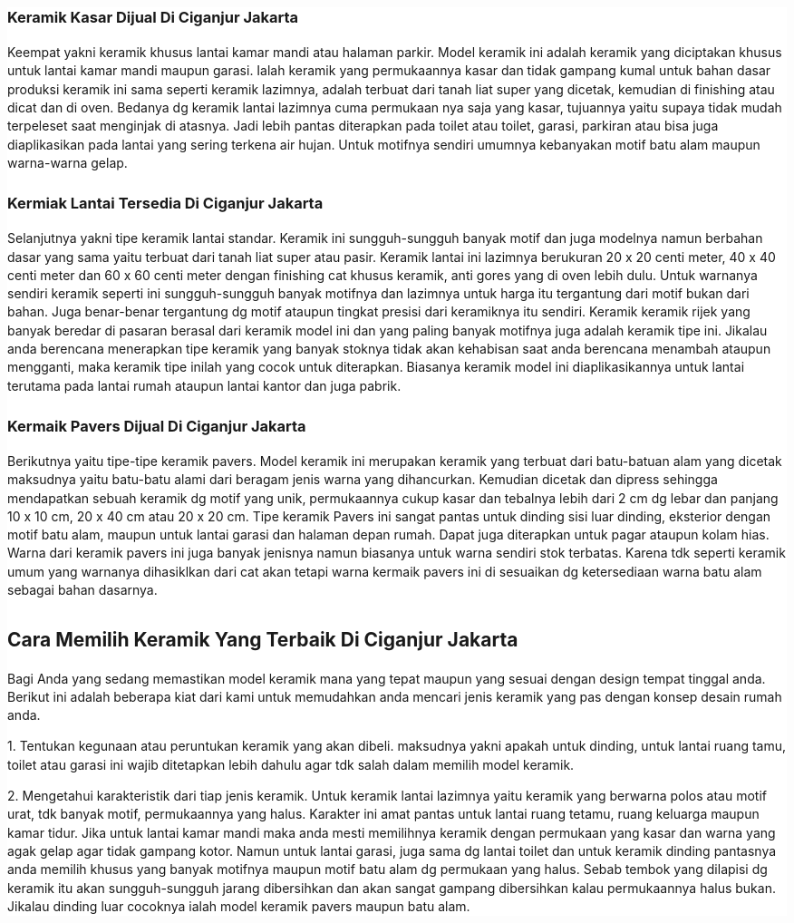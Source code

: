 ### Keramik Kasar Dijual Di Ciganjur Jakarta

Keempat yakni keramik khusus lantai kamar mandi atau halaman parkir. Model keramik ini adalah keramik yang diciptakan khusus untuk lantai kamar mandi maupun garasi. Ialah keramik yang permukaannya kasar dan tidak gampang kumal untuk bahan dasar produksi keramik ini sama seperti keramik lazimnya, adalah terbuat dari tanah liat super yang dicetak, kemudian di finishing atau dicat dan di oven. Bedanya dg keramik lantai lazimnya cuma permukaan nya saja yang kasar, tujuannya yaitu supaya tidak mudah terpeleset saat menginjak di atasnya. Jadi lebih pantas diterapkan pada toilet atau toilet, garasi, parkiran atau bisa juga diaplikasikan pada lantai yang sering terkena air hujan. Untuk motifnya sendiri umumnya kebanyakan motif batu alam maupun warna-warna gelap.

### Kermiak Lantai Tersedia Di Ciganjur Jakarta

Selanjutnya yakni tipe keramik lantai standar. Keramik ini sungguh-sungguh banyak motif dan juga modelnya namun berbahan dasar yang sama yaitu terbuat dari tanah liat super atau pasir. Keramik lantai ini lazimnya berukuran 20 x 20 centi meter, 40 x 40 centi meter dan 60 x 60 centi meter dengan finishing cat khusus keramik, anti gores yang di oven lebih dulu. Untuk warnanya sendiri keramik seperti ini sungguh-sungguh banyak motifnya dan lazimnya untuk harga itu tergantung dari motif bukan dari bahan. Juga benar-benar tergantung dg motif ataupun tingkat presisi dari keramiknya itu sendiri. Keramik keramik rijek yang banyak beredar di pasaran berasal dari keramik model ini dan yang paling banyak motifnya juga adalah keramik tipe ini. Jikalau anda berencana menerapkan tipe keramik yang banyak stoknya tidak akan kehabisan saat anda berencana menambah ataupun mengganti, maka keramik tipe inilah yang cocok untuk diterapkan. Biasanya keramik model ini diaplikasikannya untuk lantai terutama pada lantai rumah ataupun lantai kantor dan juga pabrik.

### Kermaik Pavers Dijual Di Ciganjur Jakarta

Berikutnya yaitu tipe-tipe keramik pavers. Model keramik ini merupakan keramik yang terbuat dari batu-batuan alam yang dicetak maksudnya yaitu batu-batu alami dari beragam jenis warna yang dihancurkan. Kemudian dicetak dan dipress sehingga mendapatkan sebuah keramik dg motif yang unik, permukaannya cukup kasar dan tebalnya lebih dari 2 cm dg lebar dan panjang 10 x 10 cm, 20 x 40 cm atau 20 x 20 cm. Tipe keramik Pavers ini sangat pantas untuk dinding sisi luar dinding, eksterior dengan motif batu alam, maupun untuk lantai garasi dan halaman depan rumah. Dapat juga diterapkan untuk pagar ataupun kolam hias. Warna dari keramik pavers ini juga banyak jenisnya namun biasanya untuk warna sendiri stok terbatas. Karena tdk seperti keramik umum yang warnanya dihasiklkan dari cat akan tetapi warna kermaik pavers ini di sesuaikan dg ketersediaan warna batu alam sebagai bahan dasarnya.

## Cara Memilih Keramik Yang Terbaik Di Ciganjur Jakarta

Bagi Anda yang sedang memastikan model keramik mana yang tepat maupun yang sesuai dengan design tempat tinggal anda. Berikut ini adalah beberapa kiat dari kami untuk memudahkan anda mencari jenis keramik yang pas dengan konsep desain rumah anda.

1\. Tentukan kegunaan atau peruntukan keramik yang akan dibeli. maksudnya yakni apakah untuk dinding, untuk lantai ruang tamu, toilet atau garasi ini wajib ditetapkan lebih dahulu agar tdk salah dalam memilih model keramik.

2\. Mengetahui karakteristik dari tiap jenis keramik. Untuk keramik lantai lazimnya yaitu keramik yang berwarna polos atau motif urat, tdk banyak motif, permukaannya yang halus. Karakter ini amat pantas untuk lantai ruang tetamu, ruang keluarga maupun kamar tidur. Jika untuk lantai kamar mandi maka anda mesti memilihnya keramik dengan permukaan yang kasar dan warna yang agak gelap agar tidak gampang kotor. Namun untuk lantai garasi, juga sama dg lantai toilet dan untuk keramik dinding pantasnya anda memilih khusus yang banyak motifnya maupun motif batu alam dg permukaan yang halus. Sebab tembok yang dilapisi dg keramik itu akan sungguh-sungguh jarang dibersihkan dan akan sangat gampang dibersihkan kalau permukaannya halus bukan. Jikalau dinding luar cocoknya ialah model keramik pavers maupun batu alam.
